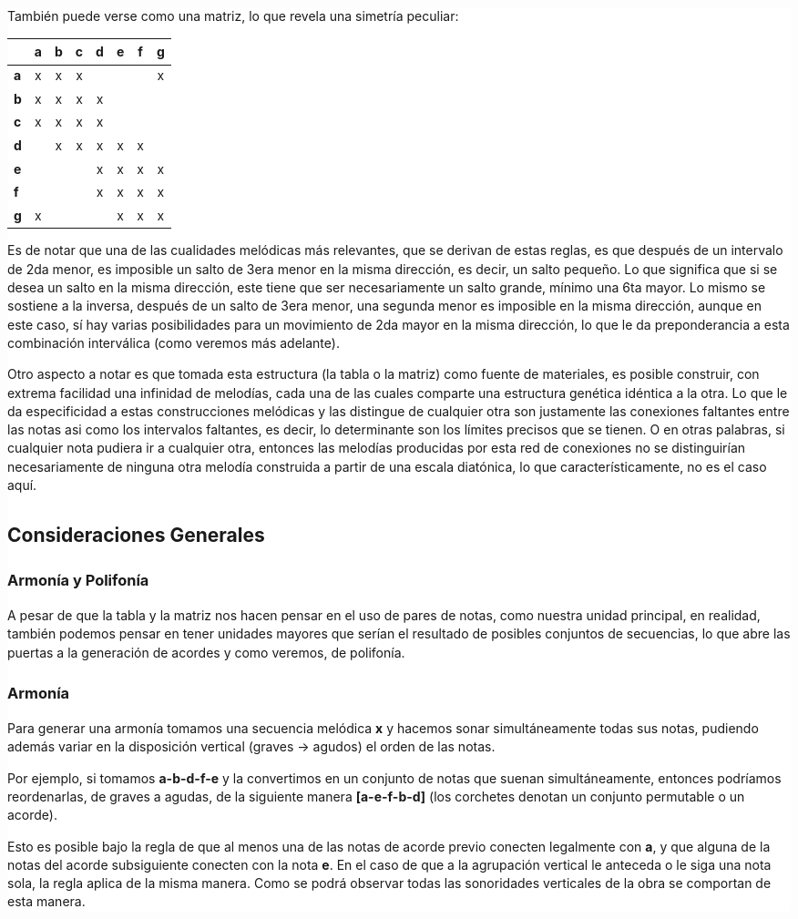 También puede verse como una matriz, lo que revela una simetría peculiar:

|  | a |  b  | c |  d  | e |  f  | g |
|---|:---:|:---:|:---:|:---:|:---:|:---:|:---:|
|**a** | x   |  x  | x |    |  |     | x |
|**b** | x   |  x  | x |  x  |  |    |  |
|**c** | x   |  x  | x |  x  |  |    |  |
|**d** |     |  x  | x |  x  | x |  x  |  |
|**e** |    |   |  |  x  | x |  x  | x |
|**f** |  |   |  |  x  | x |  x  | x |
|**g** | x |    |  |    | x |  x  | x |

Es de notar que una de las cualidades melódicas más relevantes, que se derivan de estas reglas, es que después de un intervalo de 2da menor, es imposible un salto de 3era menor en la misma dirección, es decir, un salto pequeño. Lo que significa que si se desea un salto en la misma dirección, este tiene que ser necesariamente un salto grande, mínimo una 6ta mayor. Lo mismo se sostiene a la inversa, después de un salto de 3era menor, una segunda menor es imposible en la misma dirección, aunque en este caso, sí hay varias posibilidades para un movimiento de 2da mayor en la misma dirección, lo que le da preponderancia a esta combinación interválica (como veremos más adelante).

Otro aspecto a notar es que tomada esta estructura (la tabla o la matriz) como fuente de materiales, es posible construir, con extrema facilidad una infinidad de melodías, cada una de las cuales comparte una estructura genética idéntica a la otra. Lo que le da especificidad a estas construcciones melódicas y las distingue de cualquier otra son justamente las conexiones faltantes entre las notas asi como los intervalos faltantes, es decir, lo determinante son los límites precisos que se tienen. O en otras palabras, si cualquier nota pudiera ir a cualquier otra, entonces las melodías producidas por esta red de conexiones no se distinguirían necesariamente de ninguna otra melodía construida a partir de una escala diatónica, lo que característicamente, no es el caso aquí.

## Consideraciones Generales
### Armonía y Polifonía
A pesar de que la tabla y la matriz nos hacen pensar en el uso de pares de notas, como nuestra unidad principal, en realidad, también podemos pensar en tener unidades mayores que serían el resultado de posibles conjuntos de secuencias, lo que abre las puertas a la generación de acordes y como veremos, de polifonía.



### Armonía
Para generar una armonía tomamos una secuencia melódica **x** y hacemos sonar simultáneamente todas sus notas, pudiendo además variar en la disposición vertical (graves -> agudos) el orden de las notas.

Por ejemplo, si tomamos **a-b-d-f-e** y la convertimos en un conjunto de notas que suenan simultáneamente, entonces podríamos reordenarlas, de graves a agudas, de la siguiente manera **[a-e-f-b-d]** (los corchetes denotan un conjunto permutable o un acorde). 

Esto es posible bajo la regla de que al menos una de las notas de acorde previo conecten legalmente con **a**, y que alguna de la notas del acorde subsiguiente conecten con la nota **e**. En el caso de que a la agrupación vertical le anteceda o le siga una nota sola, la regla aplica de la misma manera. Como se podrá observar todas las sonoridades verticales de la obra se comportan de esta manera.
